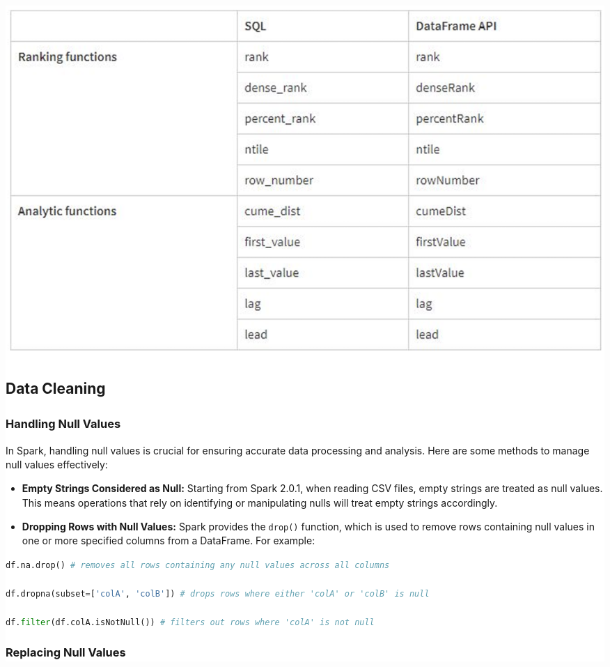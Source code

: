 ![](./img/03_26.png)



## Data Cleaning

### Handling Null Values

In Spark, handling null values is crucial for ensuring accurate data processing and analysis. Here are some methods to manage null values effectively:

- **Empty Strings Considered as Null:** Starting from Spark 2.0.1, when reading CSV files, empty strings are treated as null values. This means operations that rely on identifying or manipulating nulls will treat empty strings accordingly.

- **Dropping Rows with Null Values:** Spark provides the `drop()` function, which is used to remove rows containing null values in one or more specified columns from a DataFrame. For example:


```python
df.na.drop() # removes all rows containing any null values across all columns

df.dropna(subset=['colA', 'colB']) # drops rows where either 'colA' or 'colB' is null

df.filter(df.colA.isNotNull()) # filters out rows where 'colA' is not null
```


### Replacing Null Values
